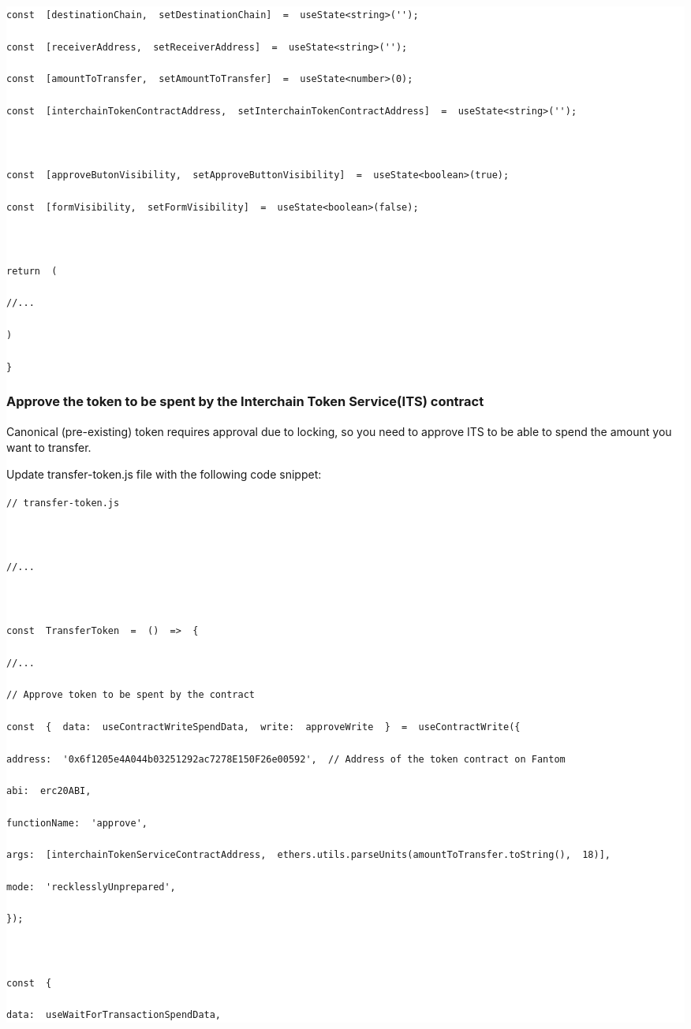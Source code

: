     const  [destinationChain,  setDestinationChain]  =  useState<string>('');

    const  [receiverAddress,  setReceiverAddress]  =  useState<string>('');

    const  [amountToTransfer,  setAmountToTransfer]  =  useState<number>(0);

    const  [interchainTokenContractAddress,  setInterchainTokenContractAddress]  =  useState<string>('');



    const  [approveButonVisibility,  setApproveButtonVisibility]  =  useState<boolean>(true);

    const  [formVisibility,  setFormVisibility]  =  useState<boolean>(false);



    return  (

    //...

    )

    }

### Approve the token to be spent by the Interchain Token Service(ITS) contract

Canonical (pre-existing) token requires approval due to locking, so you need to approve ITS to be able to spend the amount you want to transfer.

Update transfer-token.js file with the following code snippet:

    // transfer-token.js



    //...



    const  TransferToken  =  ()  =>  {

    //...

    // Approve token to be spent by the contract

    const  {  data:  useContractWriteSpendData,  write:  approveWrite  }  =  useContractWrite({

    address:  '0x6f1205e4A044b03251292ac7278E150F26e00592',  // Address of the token contract on Fantom

    abi:  erc20ABI,

    functionName:  'approve',

    args:  [interchainTokenServiceContractAddress,  ethers.utils.parseUnits(amountToTransfer.toString(),  18)],

    mode:  'recklesslyUnprepared',

    });



    const  {

    data:  useWaitForTransactionSpendData,
